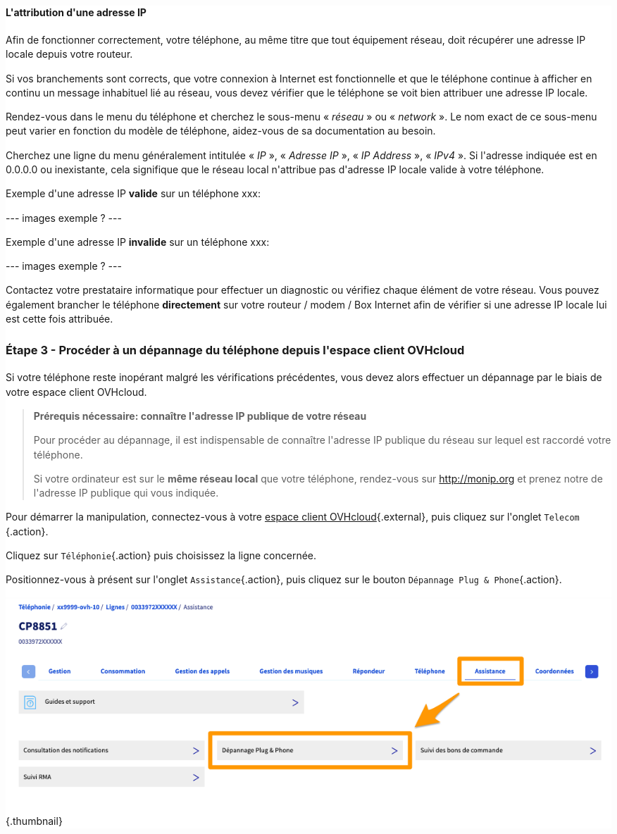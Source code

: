 #### L'attribution d'une adresse IP

Afin de fonctionner correctement, votre téléphone, au même titre que tout équipement réseau, doit récupérer une adresse IP locale depuis votre routeur.

Si vos branchements sont corrects, que votre connexion à Internet est fonctionnelle et que le téléphone continue à afficher en continu un message inhabituel lié au réseau, vous devez vérifier que le téléphone se voit bien attribuer une adresse IP locale.

Rendez-vous dans le menu du téléphone et cherchez le sous-menu « *réseau* » ou « *network* ». Le nom exact de ce sous-menu peut varier en fonction du modèle de téléphone, aidez-vous de sa documentation au besoin.

Cherchez une ligne du menu généralement intitulée « *IP* », « *Adresse IP* », « *IP Address* », « *IPv4* ». Si l'adresse indiquée est en 0.0.0.0 ou inexistante, cela signifique que le réseau local n'attribue pas d'adresse IP locale valide à votre téléphone.

Exemple d'une adresse IP **valide** sur un téléphone xxx:

--- images exemple ? ---

Exemple d'une adresse IP **invalide** sur un téléphone xxx:

--- images exemple ? ---

Contactez votre prestataire informatique pour effectuer un diagnostic ou vérifiez chaque élément de votre réseau. Vous pouvez également brancher le téléphone **directement** sur votre routeur / modem / Box Internet afin de vérifier si une adresse IP locale lui est cette fois attribuée.

### Étape 3 - Procéder à un dépannage du téléphone depuis l'espace client OVHcloud

Si votre téléphone reste inopérant malgré les vérifications précédentes, vous devez alors effectuer un dépannage par le biais de votre espace client OVHcloud.

> **Prérequis nécessaire: connaître l'adresse IP publique de votre réseau**
>
> Pour procéder au dépannage, il est indispensable de connaître l'adresse IP publique du réseau sur lequel est raccordé votre téléphone.
>
> Si votre ordinateur est sur le **même réseau local** que votre téléphone, rendez-vous sur <http://monip.org> et prenez notre de l'adresse IP publique qui vous indiquée.
>

Pour démarrer la manipulation, connectez-vous à votre [espace client OVHcloud](https://www.ovh.com/auth/?action=gotomanager&from=https://www.ovh.com/fr/&ovhSubsidiary=fr){.external}, puis cliquez sur l'onglet `Telecom`{.action}.

Cliquez sur `Téléphonie`{.action} puis choisissez la ligne concernée. 

Positionnez-vous à présent sur l'onglet `Assistance`{.action}, puis cliquez sur le bouton `Dépannage Plug & Phone`{.action}.

![dépannage-plug-and-phone](images/control-panel01.png){.thumbnail}